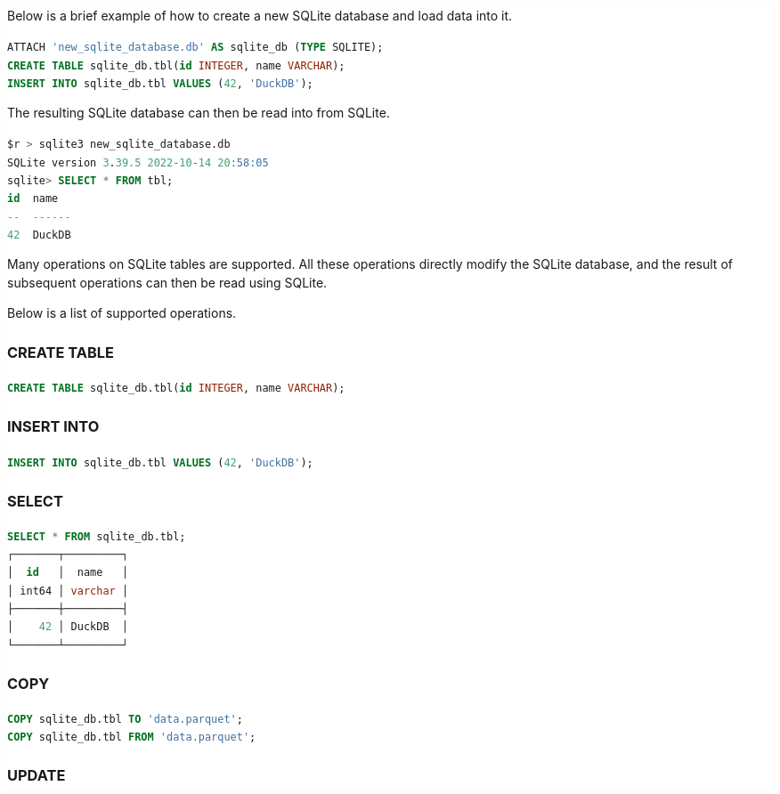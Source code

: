 Below is a brief example of how to create a new SQLite database and load data into it.

```sql
ATTACH 'new_sqlite_database.db' AS sqlite_db (TYPE SQLITE);
CREATE TABLE sqlite_db.tbl(id INTEGER, name VARCHAR);
INSERT INTO sqlite_db.tbl VALUES (42, 'DuckDB');
```

The resulting SQLite database can then be read into from SQLite.

```sql
$r > sqlite3 new_sqlite_database.db 
SQLite version 3.39.5 2022-10-14 20:58:05
sqlite> SELECT * FROM tbl;
id  name  
--  ------
42  DuckDB
```

Many operations on SQLite tables are supported. All these operations directly modify the SQLite database, and the result of subsequent operations can then be read using SQLite.

Below is a list of supported operations.

### CREATE TABLE

```sql
CREATE TABLE sqlite_db.tbl(id INTEGER, name VARCHAR);
```

### INSERT INTO

```sql
INSERT INTO sqlite_db.tbl VALUES (42, 'DuckDB');
```

### SELECT

```sql
SELECT * FROM sqlite_db.tbl;
┌───────┬─────────┐
│  id   │  name   │
│ int64 │ varchar │
├───────┼─────────┤
│    42 │ DuckDB  │
└───────┴─────────┘
```

### COPY

```sql
COPY sqlite_db.tbl TO 'data.parquet';
COPY sqlite_db.tbl FROM 'data.parquet';
```

### UPDATE
